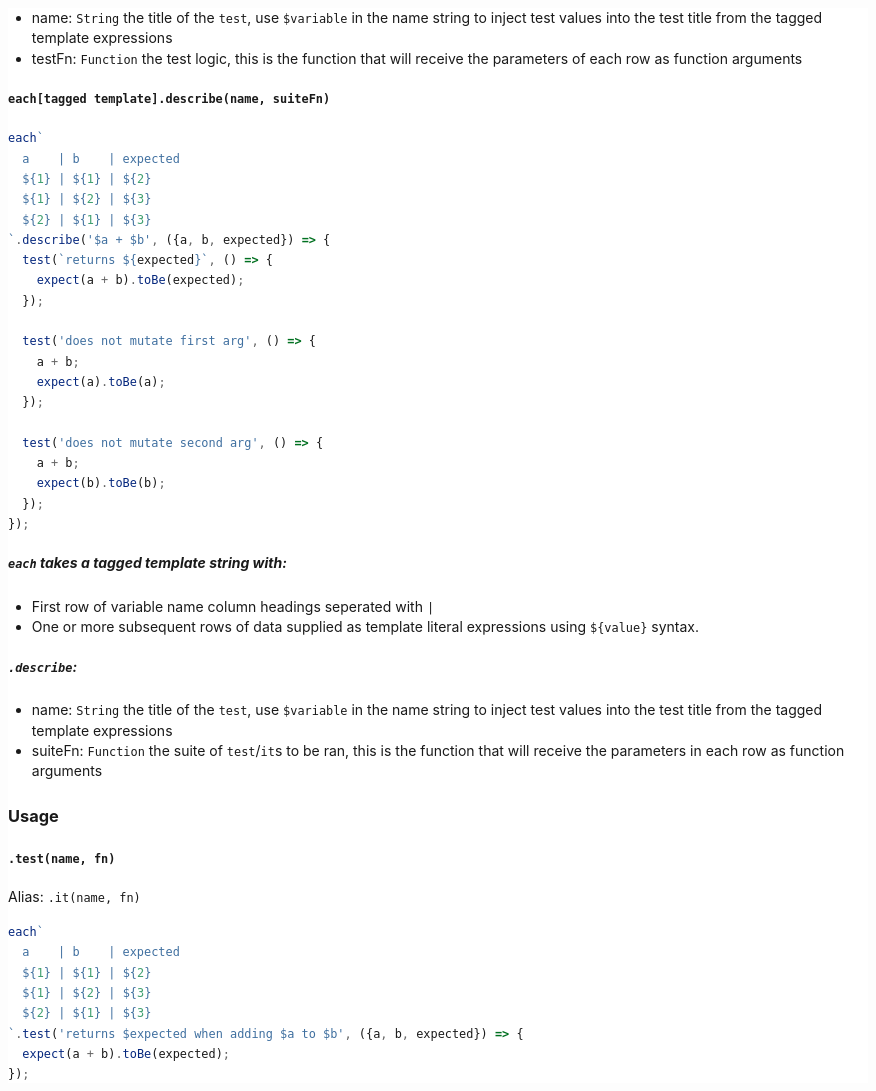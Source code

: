 - name: `String` the title of the `test`, use `$variable` in the name string to inject test values into the test title from the tagged template expressions
- testFn: `Function` the test logic, this is the function that will receive the parameters of each row as function arguments

#### `each[tagged template].describe(name, suiteFn)`

```js
each`
  a    | b    | expected
  ${1} | ${1} | ${2}
  ${1} | ${2} | ${3}
  ${2} | ${1} | ${3}
`.describe('$a + $b', ({a, b, expected}) => {
  test(`returns ${expected}`, () => {
    expect(a + b).toBe(expected);
  });

  test('does not mutate first arg', () => {
    a + b;
    expect(a).toBe(a);
  });

  test('does not mutate second arg', () => {
    a + b;
    expect(b).toBe(b);
  });
});
```

##### `each` takes a tagged template string with:

- First row of variable name column headings seperated with `|`
- One or more subsequent rows of data supplied as template literal expressions using `${value}` syntax.

##### `.describe`:

- name: `String` the title of the `test`, use `$variable` in the name string to inject test values into the test title from the tagged template expressions
- suiteFn: `Function` the suite of `test`/`it`s to be ran, this is the function that will receive the parameters in each row as function arguments

### Usage

#### `.test(name, fn)`

Alias: `.it(name, fn)`

```js
each`
  a    | b    | expected
  ${1} | ${1} | ${2}
  ${1} | ${2} | ${3}
  ${2} | ${1} | ${3}
`.test('returns $expected when adding $a to $b', ({a, b, expected}) => {
  expect(a + b).toBe(expected);
});
```
